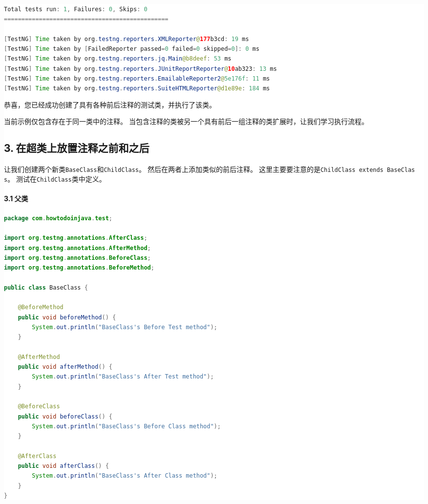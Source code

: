 ```java
Total tests run: 1, Failures: 0, Skips: 0
===============================================

[TestNG] Time taken by org.testng.reporters.XMLReporter@177b3cd: 19 ms
[TestNG] Time taken by [FailedReporter passed=0 failed=0 skipped=0]: 0 ms
[TestNG] Time taken by org.testng.reporters.jq.Main@b8deef: 53 ms
[TestNG] Time taken by org.testng.reporters.JUnitReportReporter@10ab323: 13 ms
[TestNG] Time taken by org.testng.reporters.EmailableReporter2@5e176f: 11 ms
[TestNG] Time taken by org.testng.reporters.SuiteHTMLReporter@d1e89e: 184 ms

```

恭喜，您已经成功创建了具有各种前后注释的测试类，并执行了该类。

当前示例仅包含存在于同一类中的注释。 当包含注释的类被另一个具有前后一组注释的类扩展时，让我们学习执行流程。

## 3\. 在超类上放置注释之前和之后

让我们创建两个新类`BaseClass`和`ChildClass`。 然后在两者上添加类似的前后注释。 这里主要要注意的是`ChildClass extends BaseClass`。 测试在`ChildClass`类中定义。

#### 3.1 父类

```java
package com.howtodoinjava.test;

import org.testng.annotations.AfterClass;
import org.testng.annotations.AfterMethod;
import org.testng.annotations.BeforeClass;
import org.testng.annotations.BeforeMethod;

public class BaseClass {

	@BeforeMethod
	public void beforeMethod() {
		System.out.println("BaseClass's Before Test method");
	}

	@AfterMethod
	public void afterMethod() {
		System.out.println("BaseClass's After Test method");
	}

	@BeforeClass
	public void beforeClass() {
		System.out.println("BaseClass's Before Class method");
	}

	@AfterClass
	public void afterClass() {
		System.out.println("BaseClass's After Class method");
	}
}

```

